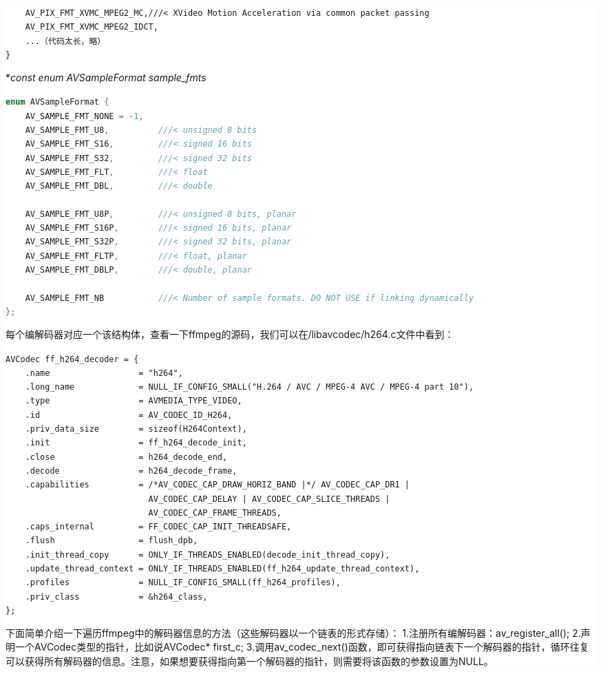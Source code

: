 ```
    AV_PIX_FMT_XVMC_MPEG2_MC,///< XVideo Motion Acceleration via common packet passing  
    AV_PIX_FMT_XVMC_MPEG2_IDCT,  
    ...（代码太长，略）  
}  
```

**const enum AVSampleFormat *sample_fmts**

```c
enum AVSampleFormat {  
    AV_SAMPLE_FMT_NONE = -1,  
    AV_SAMPLE_FMT_U8,          ///< unsigned 8 bits  
    AV_SAMPLE_FMT_S16,         ///< signed 16 bits  
    AV_SAMPLE_FMT_S32,         ///< signed 32 bits  
    AV_SAMPLE_FMT_FLT,         ///< float  
    AV_SAMPLE_FMT_DBL,         ///< double  
  
    AV_SAMPLE_FMT_U8P,         ///< unsigned 8 bits, planar  
    AV_SAMPLE_FMT_S16P,        ///< signed 16 bits, planar  
    AV_SAMPLE_FMT_S32P,        ///< signed 32 bits, planar  
    AV_SAMPLE_FMT_FLTP,        ///< float, planar  
    AV_SAMPLE_FMT_DBLP,        ///< double, planar  
  
    AV_SAMPLE_FMT_NB           ///< Number of sample formats. DO NOT USE if linking dynamically  
};  
```

每个编解码器对应一个该结构体，查看一下ffmpeg的源码，我们可以在/libavcodec/h264.c文件中看到：

```
AVCodec ff_h264_decoder = {
    .name                  = "h264",
    .long_name             = NULL_IF_CONFIG_SMALL("H.264 / AVC / MPEG-4 AVC / MPEG-4 part 10"),
    .type                  = AVMEDIA_TYPE_VIDEO,
    .id                    = AV_CODEC_ID_H264,
    .priv_data_size        = sizeof(H264Context),
    .init                  = ff_h264_decode_init,
    .close                 = h264_decode_end,
    .decode                = h264_decode_frame,
    .capabilities          = /*AV_CODEC_CAP_DRAW_HORIZ_BAND |*/ AV_CODEC_CAP_DR1 |
                             AV_CODEC_CAP_DELAY | AV_CODEC_CAP_SLICE_THREADS |
                             AV_CODEC_CAP_FRAME_THREADS,
    .caps_internal         = FF_CODEC_CAP_INIT_THREADSAFE,
    .flush                 = flush_dpb,
    .init_thread_copy      = ONLY_IF_THREADS_ENABLED(decode_init_thread_copy),
    .update_thread_context = ONLY_IF_THREADS_ENABLED(ff_h264_update_thread_context),
    .profiles              = NULL_IF_CONFIG_SMALL(ff_h264_profiles),
    .priv_class            = &h264_class,
};
```

下面简单介绍一下遍历ffmpeg中的解码器信息的方法（这些解码器以一个链表的形式存储）：
1.注册所有编解码器：av_register_all();
2.声明一个AVCodec类型的指针，比如说AVCodec* first_c;
3.调用av_codec_next()函数，即可获得指向链表下一个解码器的指针，循环往复可以获得所有解码器的信息。注意，如果想要获得指向第一个解码器的指针，则需要将该函数的参数设置为NULL。
